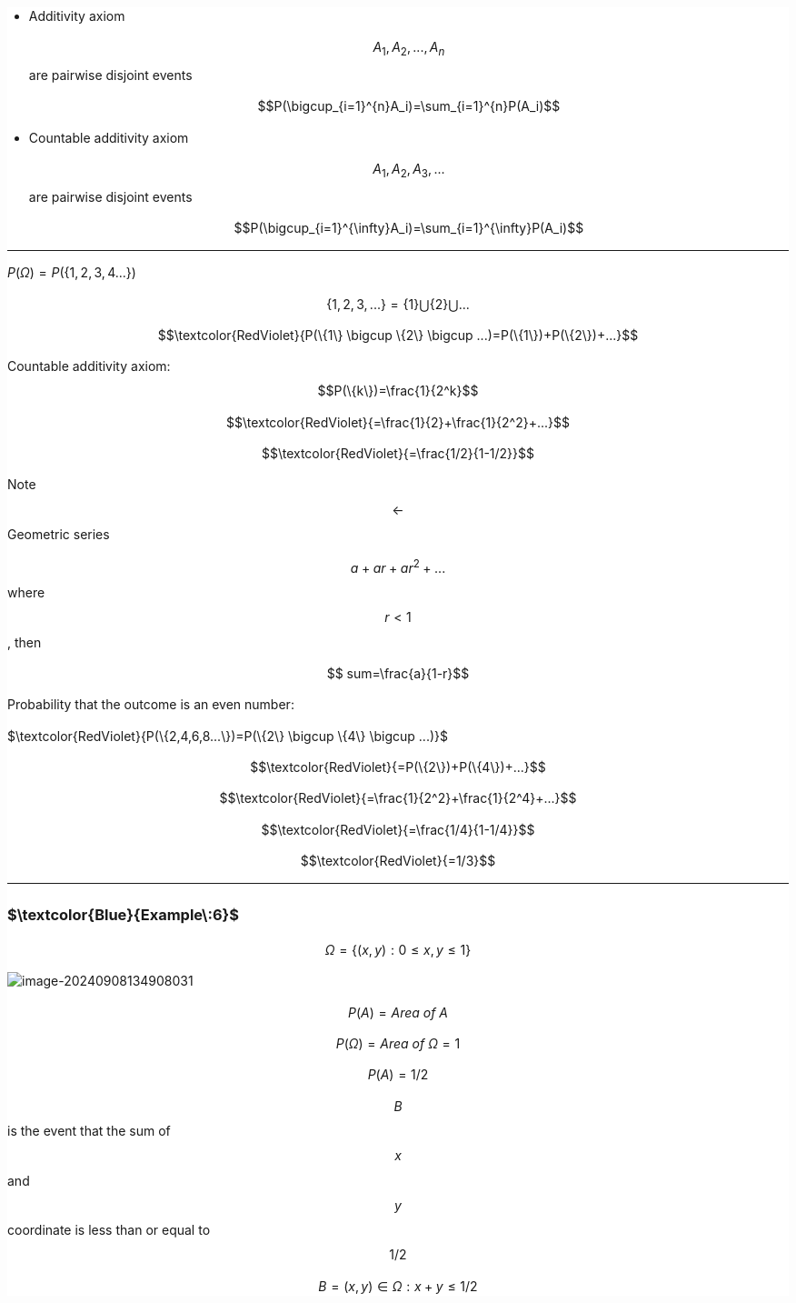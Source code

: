 - Additivity axiom

  $$A_1, A_2, ..., A_n$$ are pairwise disjoint events

  $$P(\bigcup_{i=1}^{n}A_i)=\sum_{i=1}^{n}P(A_i)$$

- Countable additivity axiom

  $$A_1, A_2, A_3, ...$$ are pairwise disjoint events

  $$P(\bigcup_{i=1}^{\infty}A_i)=\sum_{i=1}^{\infty}P(A_i)$$

------

$P(\Omega)=P(\{1,2,3,4...\})$

$$\{1,2,3, ... \}=\{1\} \bigcup \{2\} \bigcup ...$$

$$\textcolor{RedViolet}{P(\{1\} \bigcup \{2\} \bigcup ...)=P(\{1\})+P(\{2\})+...}$$

Countable additivity axiom: $$P(\{k\})=\frac{1}{2^k}$$

$$\textcolor{RedViolet}{=\frac{1}{2}+\frac{1}{2^2}+...}$$

$$\textcolor{RedViolet}{=\frac{1/2}{1-1/2}}$$

Note $$\leftarrow$$ Geometric series

$$a+ar+ar^2+...$$ where $$r<1$$, then 

$$ sum=\frac{a}{1-r}$$

Probability that the outcome is an even number:

$\textcolor{RedViolet}{P(\{2,4,6,8...\})=P(\{2\} \bigcup \{4\} \bigcup ...)}$

$$\textcolor{RedViolet}{=P(\{2\})+P(\{4\})+...}$$

$$\textcolor{RedViolet}{=\frac{1}{2^2}+\frac{1}{2^4}+...}$$

$$\textcolor{RedViolet}{=\frac{1/4}{1-1/4}}$$

$$\textcolor{RedViolet}{=1/3}$$

------

### $\textcolor{Blue}{Example\:6}$

$$\Omega=\{(x,y): 0\leq x, y \leq 1\}$$

![image-20240908134908031](C:\Users\Levi\AppData\Roaming\Typora\typora-user-images\image-20240908134908031.png)

$$P(A)=Area \: of \: A$$

$$P(\Omega)=Area \: of \: \Omega = 1$$

$$P(A)=1/2$$



$$B$$ is the event that the sum of $$x$$ and $$y$$ coordinate is less than or equal to $$1/2$$

$$B={(x,y) \in \Omega: x+y \leq 1/2}$$
